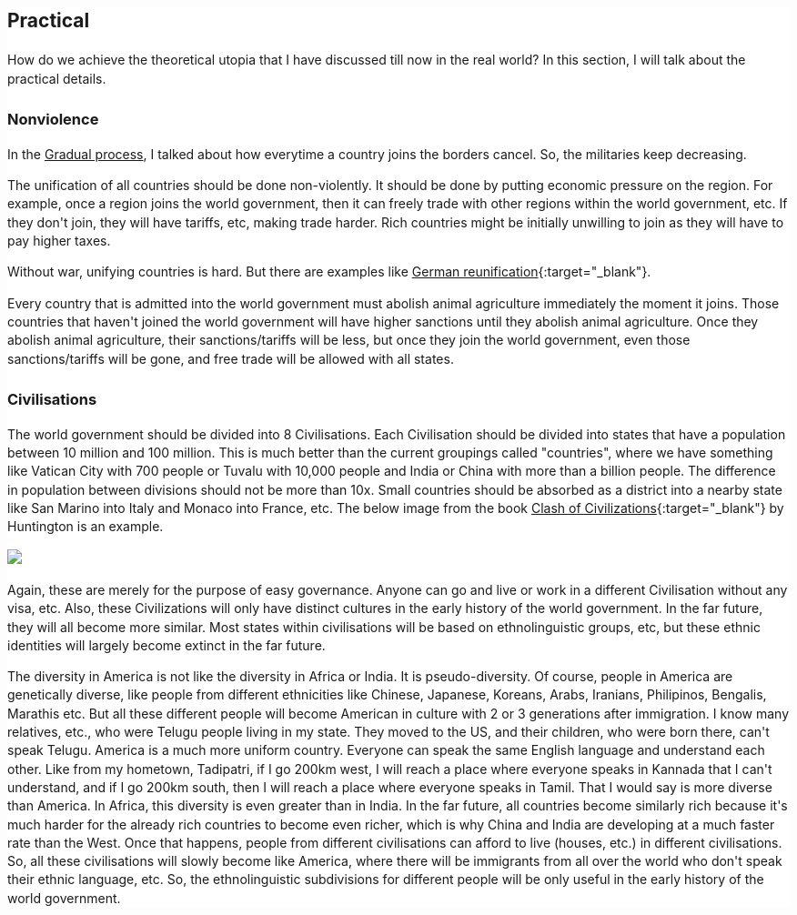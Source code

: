 ## Practical

How do we achieve the theoretical utopia that I have discussed till now in the real world? In this section, I will talk about the practical details.

### Nonviolence

In the [Gradual process](#gradual-process), I talked about how everytime a country joins the borders cancel. So, the militaries keep decreasing.

The unification of all countries should be done non-violently. It should be done by putting economic pressure on the region. For example, once a region joins the world government, then it can freely trade with other regions within the world government, etc. If they don't join, they will have tariffs, etc, making trade harder. Rich countries might be initially unwilling to join as they will have to pay higher taxes.

Without war, unifying countries is hard. But there are examples like [German reunification](https://en.wikipedia.org/wiki/German_reunification){:target="_blank"}.

Every country that is admitted into the world government must abolish animal agriculture immediately the moment it joins. Those countries that haven't joined the world government will have higher sanctions until they abolish animal agriculture. Once they abolish animal agriculture, their sanctions/tariffs will be less, but once they join the world government, even those sanctions/tariffs will be gone, and free trade will be allowed with all states.

### Civilisations

The world government should be divided into 8 Civilisations. Each Civilisation should be divided into states that have a population between 10 million and 100 million. This is much better than the current groupings called "countries", where we have something like Vatican City with 700 people or Tuvalu with 10,000 people and India or China with more than a billion people. The difference in population between divisions should not be more than 10x. Small countries should be absorbed as a district into a nearby state like San Marino into Italy and Monaco into France, etc. The below image from the book [Clash of Civilizations](https://en.wikipedia.org/wiki/Clash_of_Civilizations){:target="_blank"} by Huntington is an example.

<img src="{{site.baseurl}}/images/posts/Clash_of_Civilizations.png" width="600"/><br>

Again, these are merely for the purpose of easy governance. Anyone can go and live or work in a different Civilisation without any visa, etc. Also, these Civilizations will only have distinct cultures in the early history of the world government. In the far future, they will all become more similar. Most states within civilisations will be based on ethnolinguistic groups, etc, but these ethnic identities will largely become extinct in the far future.

The diversity in America is not like the diversity in Africa or India. It is pseudo-diversity. Of course, people in America are genetically diverse, like people from different ethnicities like Chinese, Japanese, Koreans, Arabs, Iranians, Philipinos, Bengalis, Marathis etc. But all these different people will become American in culture with 2 or 3 generations after immigration. I know many relatives, etc., who were Telugu people living in my state. They moved to the US, and their children, who were born there, can't speak Telugu. America is a much more uniform country. Everyone can speak the same English language and understand each other. Like from my hometown, Tadipatri, if I go 200km west, I will reach a place where everyone speaks in Kannada that I can't understand, and if I go 200km south, then I will reach a place where everyone speaks in Tamil. That I would say is more diverse than America. In Africa, this diversity is even greater than in India. In the far future, all countries become similarly rich because it's much harder for the already rich countries to become even richer, which is why China and India are developing at a much faster rate than the West. Once that happens, people from different civilisations can afford to live (houses, etc.) in different civilisations. So, all these civilisations will slowly become like America, where there will be immigrants from all over the world who don't speak their ethnic language, etc. So, the ethnolinguistic subdivisions for different people will be only useful in the early history of the world government.
